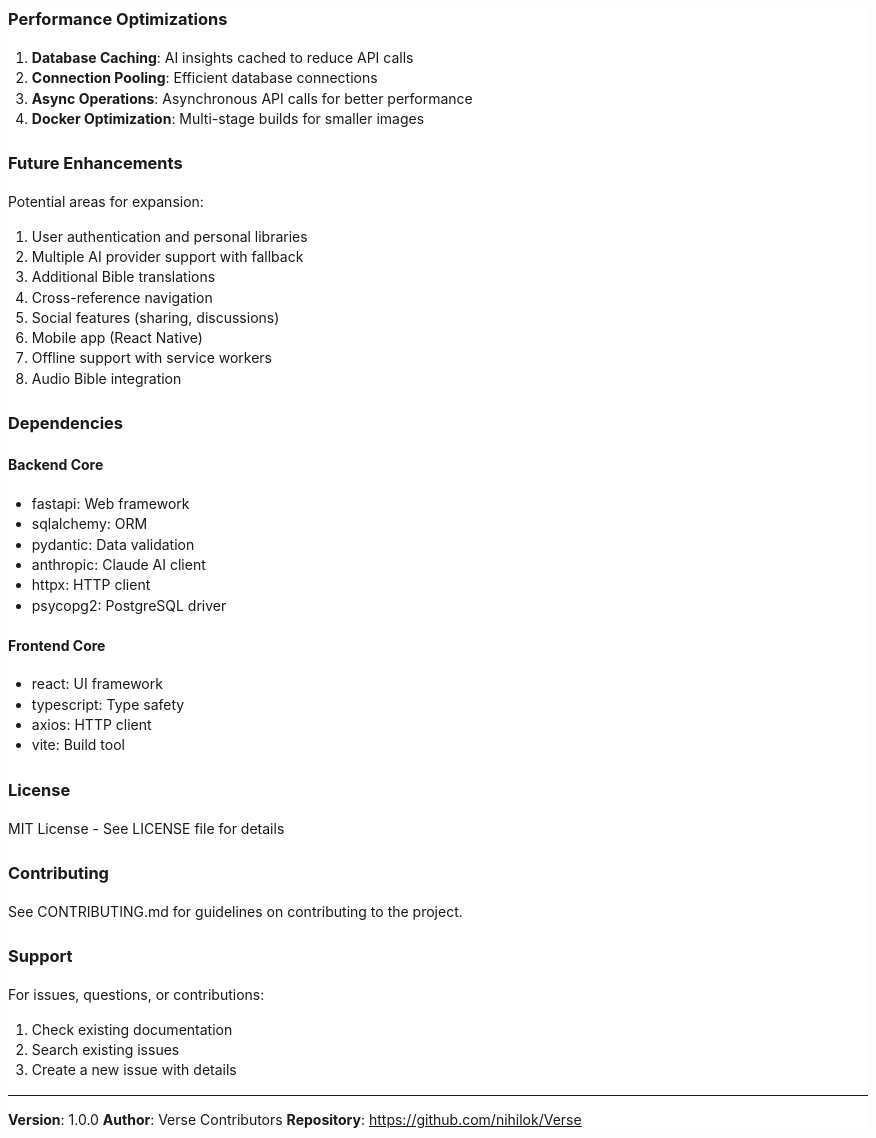 ### Performance Optimizations

1. **Database Caching**: AI insights cached to reduce API calls
2. **Connection Pooling**: Efficient database connections
3. **Async Operations**: Asynchronous API calls for better performance
4. **Docker Optimization**: Multi-stage builds for smaller images

### Future Enhancements

Potential areas for expansion:
1. User authentication and personal libraries
2. Multiple AI provider support with fallback
3. Additional Bible translations
4. Cross-reference navigation
5. Social features (sharing, discussions)
6. Mobile app (React Native)
7. Offline support with service workers
8. Audio Bible integration

### Dependencies

#### Backend Core
- fastapi: Web framework
- sqlalchemy: ORM
- pydantic: Data validation
- anthropic: Claude AI client
- httpx: HTTP client
- psycopg2: PostgreSQL driver

#### Frontend Core
- react: UI framework
- typescript: Type safety
- axios: HTTP client
- vite: Build tool

### License
MIT License - See LICENSE file for details

### Contributing
See CONTRIBUTING.md for guidelines on contributing to the project.

### Support
For issues, questions, or contributions:
1. Check existing documentation
2. Search existing issues
3. Create a new issue with details

---

**Version**: 1.0.0
**Author**: Verse Contributors
**Repository**: https://github.com/nihilok/Verse
